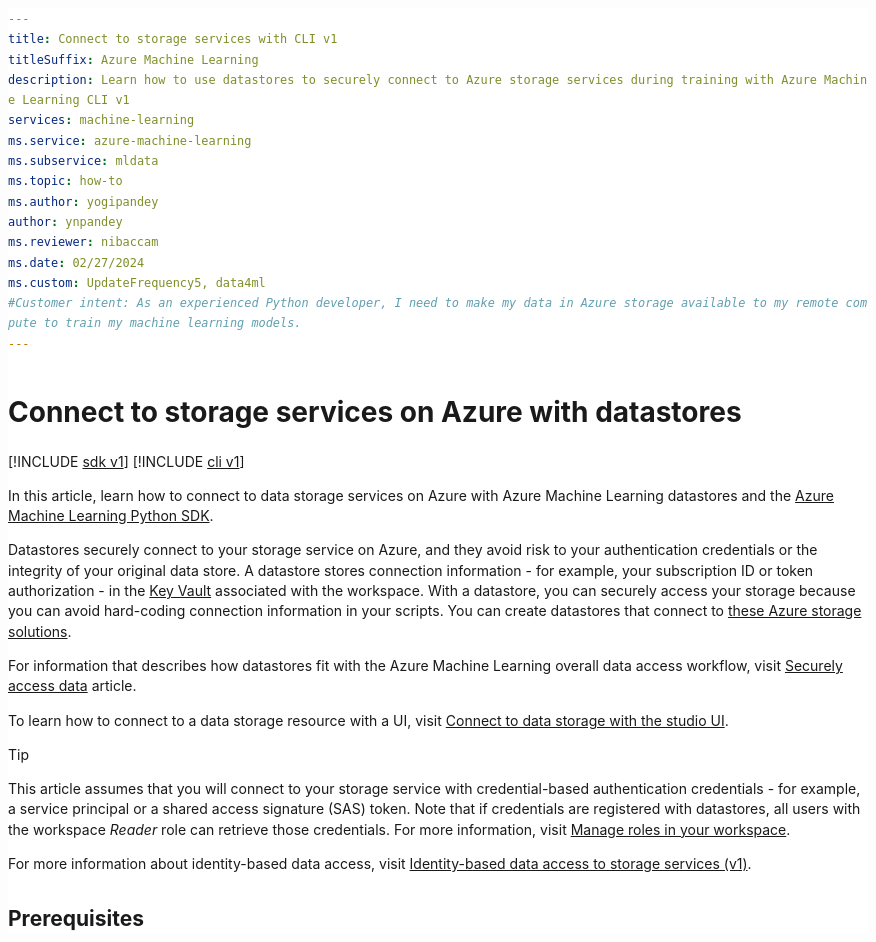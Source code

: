 ```yaml
---
title: Connect to storage services with CLI v1
titleSuffix: Azure Machine Learning
description: Learn how to use datastores to securely connect to Azure storage services during training with Azure Machine Learning CLI v1
services: machine-learning
ms.service: azure-machine-learning
ms.subservice: mldata
ms.topic: how-to
ms.author: yogipandey
author: ynpandey
ms.reviewer: nibaccam
ms.date: 02/27/2024
ms.custom: UpdateFrequency5, data4ml
#Customer intent: As an experienced Python developer, I need to make my data in Azure storage available to my remote compute to train my machine learning models.
---
```


# Connect to storage services on Azure with datastores

[!INCLUDE [sdk v1](../includes/machine-learning-sdk-v1.md)]
[!INCLUDE [cli v1](../includes/machine-learning-cli-v1.md)]

In this article, learn how to connect to data storage services on Azure with Azure Machine Learning datastores and the [Azure Machine Learning Python SDK](/python/api/overview/azure/ml/intro).

Datastores securely connect to your storage service on Azure, and they avoid risk to your authentication credentials or the integrity of your original data store. A datastore stores connection information - for example, your subscription ID or token authorization - in the [Key Vault](https://azure.microsoft.com/services/key-vault/) associated with the workspace. With a datastore, you can securely access your storage because you can avoid hard-coding connection information in your scripts. You can create datastores that connect to [these Azure storage solutions](#supported-data-storage-service-types).

For information that describes how datastores fit with the Azure Machine Learning overall data access workflow, visit [Securely access data](concept-data.md#data-workflow) article.

To learn how to connect to a data storage resource with a UI, visit [Connect to data storage with the studio UI](how-to-connect-data-ui.md#create-datastores).

>[!TIP]
> This article assumes that you will connect to your storage service with credential-based authentication credentials - for example, a service principal or a shared access signature (SAS) token. Note that if credentials are registered with datastores, all users with the workspace *Reader* role can retrieve those credentials. For more information, visit [Manage roles in your workspace](../how-to-assign-roles.md#default-roles).
>
> For more information about identity-based data access, visit [Identity-based data access to storage services (v1)](../how-to-identity-based-data-access.md).

## Prerequisites
